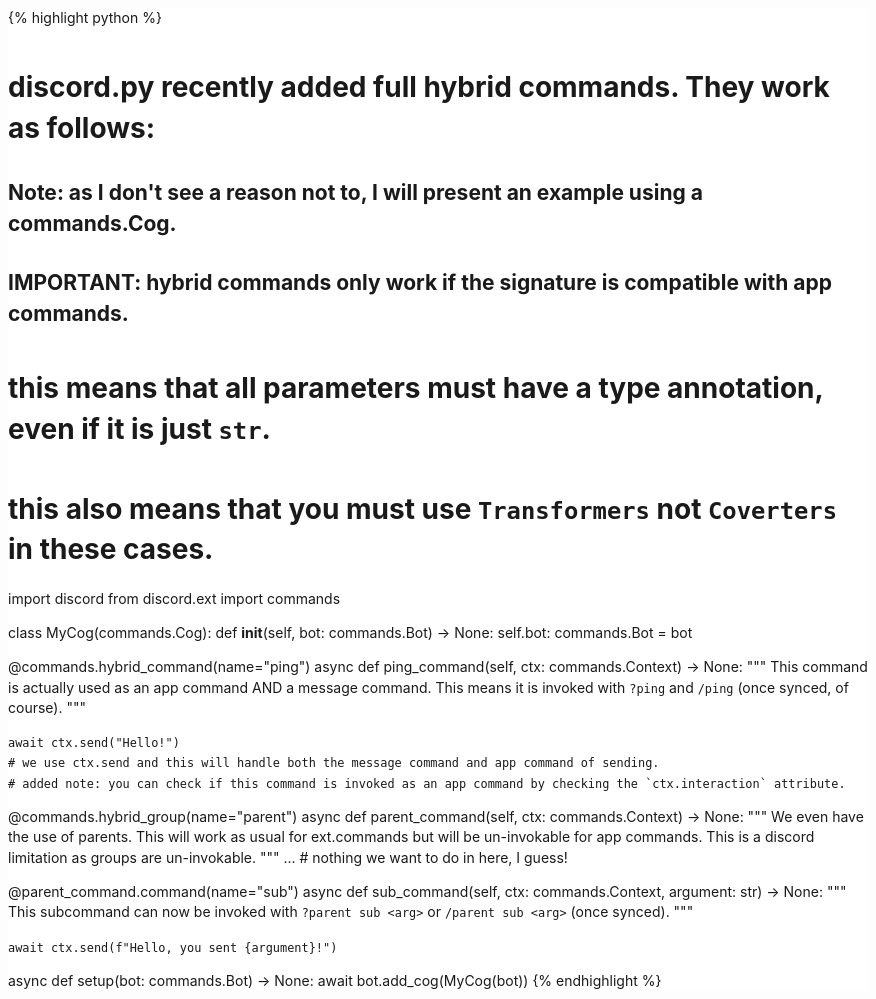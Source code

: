 {% highlight python %}
# discord.py recently added full hybrid commands. They work as follows:
## Note: as I don't see a reason not to, I will present an example using a commands.Cog.

## IMPORTANT: hybrid commands only work if the signature is compatible with app commands.
# this means that all parameters must have a type annotation, even if it is just `str`.
# this also means that you must use `Transformers` not `Coverters` in these cases.


import discord
from discord.ext import commands

class MyCog(commands.Cog):
  def __init__(self, bot: commands.Bot) -> None:
    self.bot: commands.Bot = bot

  @commands.hybrid_command(name="ping")
  async def ping_command(self, ctx: commands.Context) -> None:
    """
    This command is actually used as an app command AND a message command.
    This means it is invoked with `?ping` and `/ping` (once synced, of course).
    """

    await ctx.send("Hello!")
    # we use ctx.send and this will handle both the message command and app command of sending.
    # added note: you can check if this command is invoked as an app command by checking the `ctx.interaction` attribute.


  @commands.hybrid_group(name="parent")
  async def parent_command(self, ctx: commands.Context) -> None:
    """
    We even have the use of parents. This will work as usual for ext.commands but will be un-invokable for app commands.
    This is a discord limitation as groups are un-invokable.
    """
    ...   # nothing we want to do in here, I guess!

  @parent_command.command(name="sub")
  async def sub_command(self, ctx: commands.Context, argument: str) -> None:
    """
    This subcommand can now be invoked with `?parent sub <arg>` or `/parent sub <arg>` (once synced).
    """

    await ctx.send(f"Hello, you sent {argument}!")

async def setup(bot: commands.Bot) -> None:
  await bot.add_cog(MyCog(bot))
{% endhighlight %}
